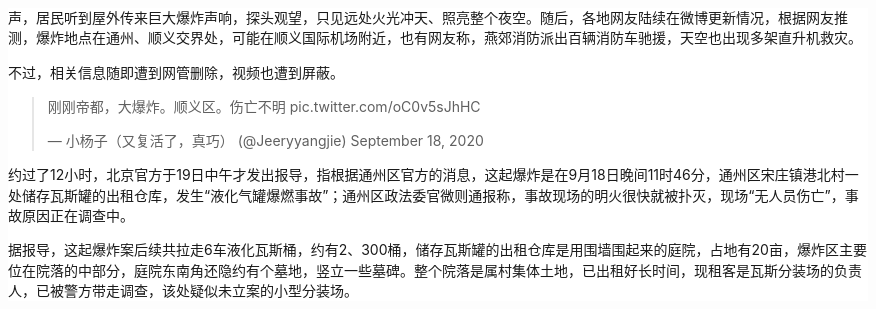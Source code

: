   声，居民听到屋外传来巨大爆炸声响，探头观望，只见远处火光冲天、照亮整个夜空。随后，各地网友陆续在微博更新情况，根据网友推测，爆炸地点在通州、顺义交界处，可能在顺义国际机场附近，也有网友称，燕郊消防派出百辆消防车驰援，天空也出现多架直升机救灾。
 </p>
 <p>
  不过，相关信息随即遭到网管删除，视频也遭到屏蔽。
 </p>
 <p style="text-align:center">
 </p>
 <blockquote class="twitter-tweet">
  <p dir="ltr" lang="zh">
   刚刚帝都，大爆炸。顺义区。伤亡不明
   <span href="https://t.co/oC0v5sJhHC">
    pic.twitter.com/oC0v5sJhHC
   </span>
  </p>
  — 小杨子（又复活了，真巧） (@Jeeryyangjie)
  <span href="https://twitter.com/Jeeryyangjie/status/1307010186679218177?ref_src=twsrc%5Etfw">
   September 18, 2020
  </span>
 </blockquote>
 <p>
  约过了12小时，北京官方于19日中午才发出报导，指根据通州区官方的消息，这起爆炸是在9月18日晚间11时46分，通州区宋庄镇港北村一处储存瓦斯罐的出租仓库，发生“液化气罐爆燃事故”；通州区政法委官微则通报称，事故现场的明火很快就被扑灭，现场“无人员伤亡”，事故原因正在调查中。
 </p>
 <center>
  <div style="max-width: 632px;height:180px; display: none; text-align: center; margin: 0 auto; overflow: hidden;overflow-x: hidden;">
   <div id="taboola-midarticle-thumbnails" style="max-width: 632px;height:180px;overflow: hidden;overflow-x: hidden;">
   </div>
  </div>
  <div>
   <center>
    <div id="div-gpt-ad-1589559869784-0">
    </div>
   </center>
  </div>
 </center>
 <p>
  据报导，这起爆炸案后续共拉走6车液化瓦斯桶，约有2、300桶，储存瓦斯罐的出租仓库是用围墙围起来的庭院，占地有20亩，爆炸区主要位在院落的中部分，庭院东南角还隐约有个墓地，竖立一些墓碑。整个院落是属村集体土地，已出租好长时间，现租客是瓦斯分装场的负责人，已被警方带走调查，该处疑似未立案的小型分装场。
 </p>
 <center>
  <div style="max-width: 632px;height:180px; display: none; text-align: center; margin: 0 auto; overflow: hidden;overflow-x: hidden;">
   <div id="taboola-midarticle-thumbnails" style="max-width: 632px;height:180px;overflow: hidden;overflow-x: hidden;">
   </div>
  </div>
  <div>
   <center>
    <div id="div-gpt-ad-1589559869784-0">
    </div>
   </center>
  </div>
 </center>
 <p style="text-align:center">
 </p>
 <center>
  <div style="max-width: 632px;height:180px; display: none; text-align: center; margin: 0 auto; overflow: hidden;overflow-x: hidden;">
   <div id="taboola-midarticle-thumbnails" style="max-width: 632px;height:180px;overflow: hidden;overflow-x: hidden;">
   </div>